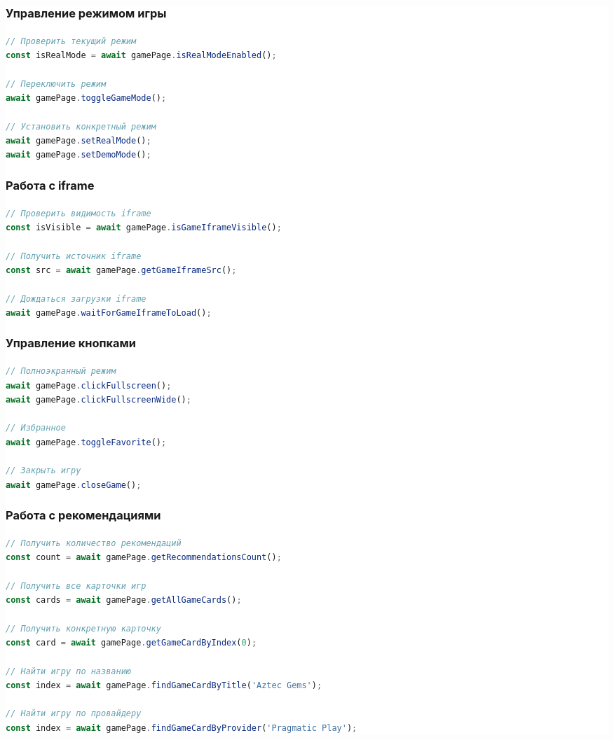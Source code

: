 ### Управление режимом игры

```typescript
// Проверить текущий режим
const isRealMode = await gamePage.isRealModeEnabled();

// Переключить режим
await gamePage.toggleGameMode();

// Установить конкретный режим
await gamePage.setRealMode();
await gamePage.setDemoMode();
```

### Работа с iframe

```typescript
// Проверить видимость iframe
const isVisible = await gamePage.isGameIframeVisible();

// Получить источник iframe
const src = await gamePage.getGameIframeSrc();

// Дождаться загрузки iframe
await gamePage.waitForGameIframeToLoad();
```

### Управление кнопками

```typescript
// Полноэкранный режим
await gamePage.clickFullscreen();
await gamePage.clickFullscreenWide();

// Избранное
await gamePage.toggleFavorite();

// Закрыть игру
await gamePage.closeGame();
```

### Работа с рекомендациями

```typescript
// Получить количество рекомендаций
const count = await gamePage.getRecommendationsCount();

// Получить все карточки игр
const cards = await gamePage.getAllGameCards();

// Получить конкретную карточку
const card = await gamePage.getGameCardByIndex(0);

// Найти игру по названию
const index = await gamePage.findGameCardByTitle('Aztec Gems');

// Найти игру по провайдеру
const index = await gamePage.findGameCardByProvider('Pragmatic Play');
```
